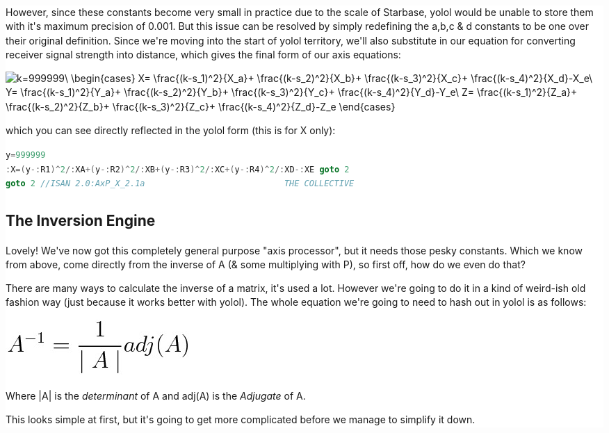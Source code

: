 However, since these constants become very small in practice due to the scale of Starbase, yolol would be unable to store them with it's maximum precision of 0.001. But this issue can be resolved by simply redefining the a,b,c & d constants to be one over their original definition. Since we're moving into the start of yolol territory, we'll also substitute in our equation for converting receiver signal strength into distance, which gives the final form of our axis equations: 

![k=999999\\
\begin{cases}
X=
\frac{(k-s_1)^2}{X_a}+
\frac{(k-s_2)^2}{X_b}+
\frac{(k-s_3)^2}{X_c}+
\frac{(k-s_4)^2}{X_d}-X_e\\
Y=
\frac{(k-s_1)^2}{Y_a}+
\frac{(k-s_2)^2}{Y_b}+
\frac{(k-s_3)^2}{Y_c}+
\frac{(k-s_4)^2}{Y_d}-Y_e\\
Z=
\frac{(k-s_1)^2}{Z_a}+
\frac{(k-s_2)^2}{Z_b}+
\frac{(k-s_3)^2}{Z_c}+
\frac{(k-s_4)^2}{Z_d}-Z_e
\end{cases}](img/eqn11.png)

which you can see directly reflected in the yolol form (this is for X only): 
```c
y=999999
:X=(y-:R1)^2/:XA+(y-:R2)^2/:XB+(y-:R3)^2/:XC+(y-:R4)^2/:XD-:XE goto 2
goto 2 //ISAN 2.0:AxP_X_2.1a                            THE COLLECTIVE
```

## The Inversion Engine

Lovely! We've now got this completely general purpose "axis processor", but it needs those pesky constants. Which we know from above, come directly from the inverse of A (& some multiplying with P), so first off, how do we even do that?

There are many ways to calculate the inverse of a matrix, it's used a lot. However we're going to do it in a kind of weird-ish old fashion way (just because it works better with yolol). The whole equation we're going to need to hash out in yolol is as follows:

![A^{-1}=\frac{1}{\mid A \mid} adj(A)](img/eqn12.png)

Where |A| is the *determinant* of A and adj(A) is the *Adjugate* of A.

This looks simple at first, but it's going to get more complicated before we manage to simplify it down. 
